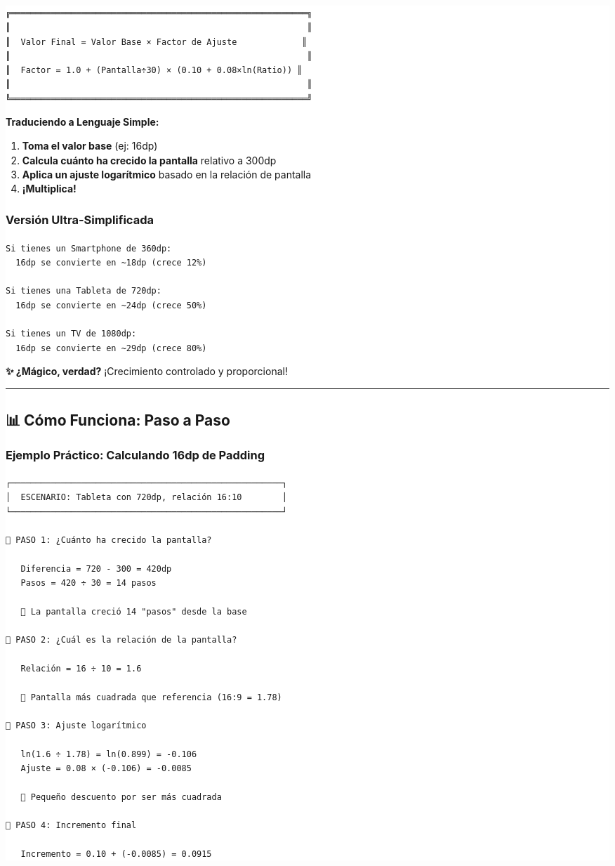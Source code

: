 ```
╔═══════════════════════════════════════════════════════════╗
║                                                           ║
║  Valor Final = Valor Base × Factor de Ajuste             ║
║                                                           ║
║  Factor = 1.0 + (Pantalla÷30) × (0.10 + 0.08×ln(Ratio)) ║
║                                                           ║
╚═══════════════════════════════════════════════════════════╝
```

**Traduciendo a Lenguaje Simple:**

1. **Toma el valor base** (ej: 16dp)
2. **Calcula cuánto ha crecido la pantalla** relativo a 300dp
3. **Aplica un ajuste logarítmico** basado en la relación de pantalla
4. **¡Multiplica!**

### Versión Ultra-Simplificada

```
Si tienes un Smartphone de 360dp:
  16dp se convierte en ~18dp (crece 12%)

Si tienes una Tableta de 720dp:
  16dp se convierte en ~24dp (crece 50%)

Si tienes un TV de 1080dp:
  16dp se convierte en ~29dp (crece 80%)
```

**✨ ¿Mágico, verdad?** ¡Crecimiento controlado y proporcional!

---

## 📊 Cómo Funciona: Paso a Paso

### Ejemplo Práctico: Calculando 16dp de Padding

```
┌──────────────────────────────────────────────────────┐
│  ESCENARIO: Tableta con 720dp, relación 16:10        │
└──────────────────────────────────────────────────────┘

🔹 PASO 1: ¿Cuánto ha crecido la pantalla?

   Diferencia = 720 - 300 = 420dp
   Pasos = 420 ÷ 30 = 14 pasos
   
   📝 La pantalla creció 14 "pasos" desde la base

🔹 PASO 2: ¿Cuál es la relación de la pantalla?

   Relación = 16 ÷ 10 = 1.6
   
   📝 Pantalla más cuadrada que referencia (16:9 = 1.78)

🔹 PASO 3: Ajuste logarítmico

   ln(1.6 ÷ 1.78) = ln(0.899) = -0.106
   Ajuste = 0.08 × (-0.106) = -0.0085
   
   📝 Pequeño descuento por ser más cuadrada

🔹 PASO 4: Incremento final

   Incremento = 0.10 + (-0.0085) = 0.0915
```